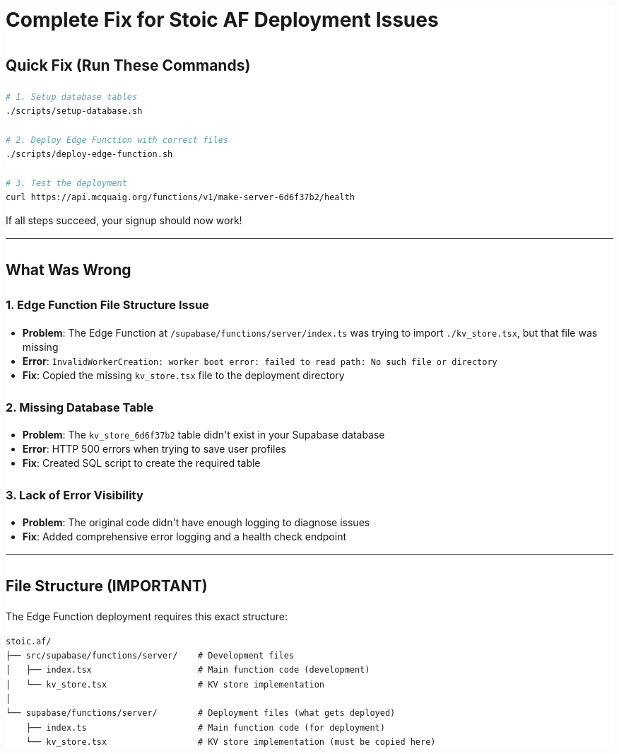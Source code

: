 # Complete Fix for Stoic AF Deployment Issues

## Quick Fix (Run These Commands)

```bash
# 1. Setup database tables
./scripts/setup-database.sh

# 2. Deploy Edge Function with correct files
./scripts/deploy-edge-function.sh

# 3. Test the deployment
curl https://api.mcquaig.org/functions/v1/make-server-6d6f37b2/health
```

If all steps succeed, your signup should now work!

---

## What Was Wrong

### 1. **Edge Function File Structure Issue**
- **Problem**: The Edge Function at `/supabase/functions/server/index.ts` was trying to import `./kv_store.tsx`, but that file was missing
- **Error**: `InvalidWorkerCreation: worker boot error: failed to read path: No such file or directory`
- **Fix**: Copied the missing `kv_store.tsx` file to the deployment directory

### 2. **Missing Database Table**
- **Problem**: The `kv_store_6d6f37b2` table didn't exist in your Supabase database
- **Error**: HTTP 500 errors when trying to save user profiles
- **Fix**: Created SQL script to create the required table

### 3. **Lack of Error Visibility**
- **Problem**: The original code didn't have enough logging to diagnose issues
- **Fix**: Added comprehensive error logging and a health check endpoint

---

## File Structure (IMPORTANT)

The Edge Function deployment requires this exact structure:

```
stoic.af/
├── src/supabase/functions/server/    # Development files
│   ├── index.tsx                     # Main function code (development)
│   └── kv_store.tsx                  # KV store implementation
│
└── supabase/functions/server/        # Deployment files (what gets deployed)
    ├── index.ts                      # Main function code (for deployment)
    └── kv_store.tsx                  # KV store implementation (must be copied here)
```
